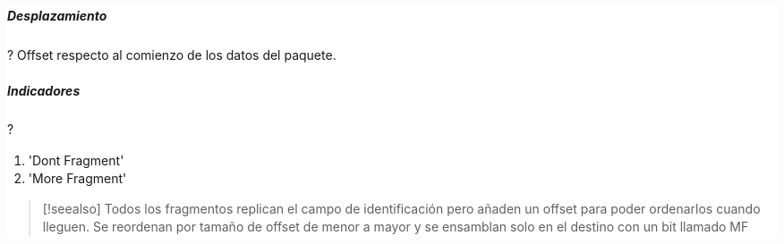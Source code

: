 ##### Desplazamiento
?
Offset respecto al comienzo de los datos del paquete.  

##### Indicadores
?
1. 'Dont Fragment'
2. 'More Fragment' 


> [!seealso]
> Todos los fragmentos replican el campo de identificación pero añaden un offset para poder ordenarlos cuando lleguen. Se reordenan por tamaño de offset de menor a mayor y se ensamblan solo en el destino con un bit llamado MF


